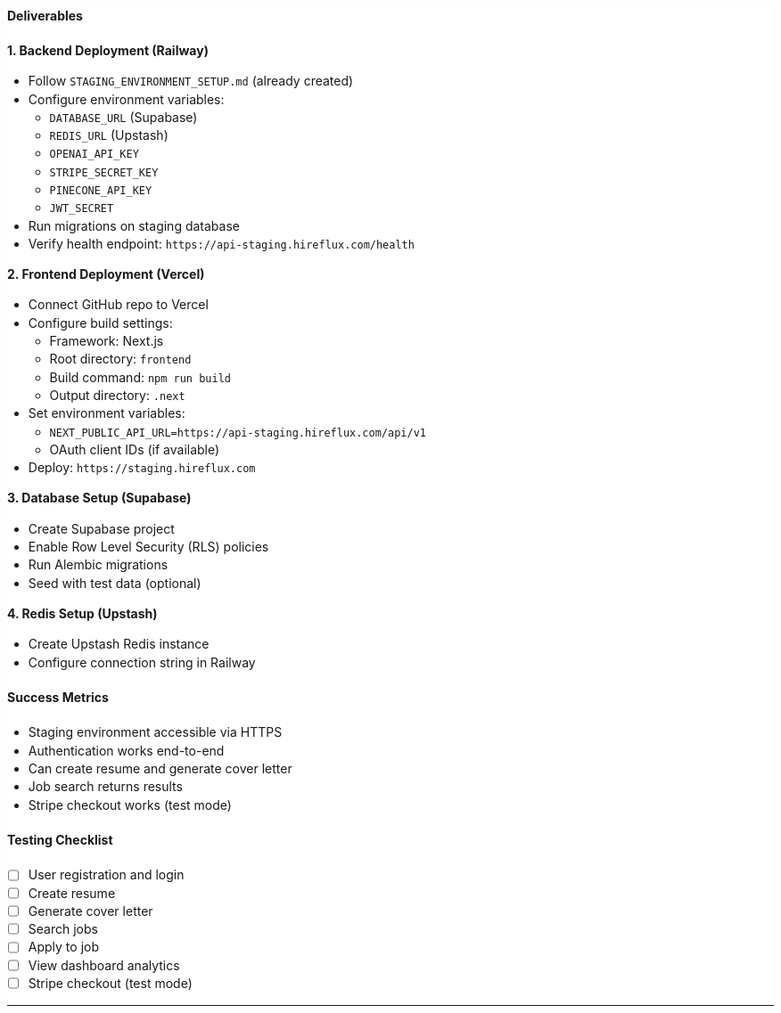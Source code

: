 #### Deliverables

**1. Backend Deployment (Railway)**
- Follow `STAGING_ENVIRONMENT_SETUP.md` (already created)
- Configure environment variables:
  - `DATABASE_URL` (Supabase)
  - `REDIS_URL` (Upstash)
  - `OPENAI_API_KEY`
  - `STRIPE_SECRET_KEY`
  - `PINECONE_API_KEY`
  - `JWT_SECRET`
- Run migrations on staging database
- Verify health endpoint: `https://api-staging.hireflux.com/health`

**2. Frontend Deployment (Vercel)**
- Connect GitHub repo to Vercel
- Configure build settings:
  - Framework: Next.js
  - Root directory: `frontend`
  - Build command: `npm run build`
  - Output directory: `.next`
- Set environment variables:
  - `NEXT_PUBLIC_API_URL=https://api-staging.hireflux.com/api/v1`
  - OAuth client IDs (if available)
- Deploy: `https://staging.hireflux.com`

**3. Database Setup (Supabase)**
- Create Supabase project
- Enable Row Level Security (RLS) policies
- Run Alembic migrations
- Seed with test data (optional)

**4. Redis Setup (Upstash)**
- Create Upstash Redis instance
- Configure connection string in Railway

#### Success Metrics
- Staging environment accessible via HTTPS
- Authentication works end-to-end
- Can create resume and generate cover letter
- Job search returns results
- Stripe checkout works (test mode)

#### Testing Checklist
- [ ] User registration and login
- [ ] Create resume
- [ ] Generate cover letter
- [ ] Search jobs
- [ ] Apply to job
- [ ] View dashboard analytics
- [ ] Stripe checkout (test mode)

---
